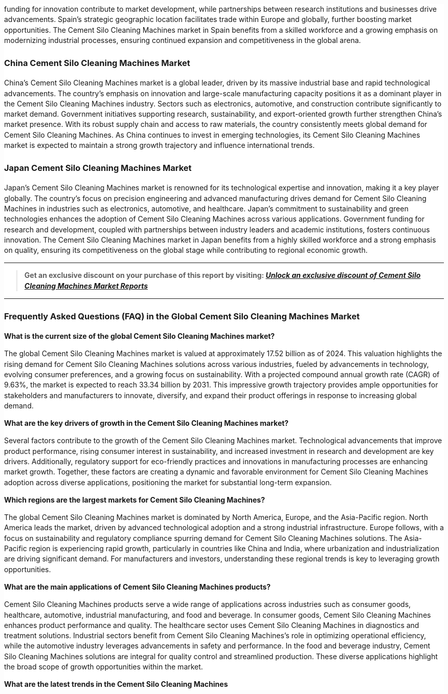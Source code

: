 funding for innovation contribute to market development, while partnerships between research institutions and businesses drive advancements. Spain&rsquo;s strategic geographic location facilitates trade within Europe and globally, further boosting market opportunities. The Cement Silo Cleaning Machines market in Spain benefits from a skilled workforce and a growing emphasis on modernizing industrial processes, ensuring continued expansion and competitiveness in the global arena.</p><h3>China Cement Silo Cleaning Machines Market</h3><p>China&rsquo;s Cement Silo Cleaning Machines market is a global leader, driven by its massive industrial base and rapid technological advancements. The country&rsquo;s emphasis on innovation and large-scale manufacturing capacity positions it as a dominant player in the Cement Silo Cleaning Machines industry. Sectors such as electronics, automotive, and construction contribute significantly to market demand. Government initiatives supporting research, sustainability, and export-oriented growth further strengthen China&rsquo;s market presence. With its robust supply chain and access to raw materials, the country consistently meets global demand for Cement Silo Cleaning Machines. As China continues to invest in emerging technologies, its Cement Silo Cleaning Machines market is expected to maintain a strong growth trajectory and influence international trends.</p><h3>Japan Cement Silo Cleaning Machines Market</h3><p>Japan&rsquo;s Cement Silo Cleaning Machines market is renowned for its technological expertise and innovation, making it a key player globally. The country&rsquo;s focus on precision engineering and advanced manufacturing drives demand for Cement Silo Cleaning Machines in industries such as electronics, automotive, and healthcare. Japan&rsquo;s commitment to sustainability and green technologies enhances the adoption of Cement Silo Cleaning Machines across various applications. Government funding for research and development, coupled with partnerships between industry leaders and academic institutions, fosters continuous innovation. The Cement Silo Cleaning Machines market in Japan benefits from a highly skilled workforce and a strong emphasis on quality, ensuring its competitiveness on the global stage while contributing to regional economic growth.</p><hr /><blockquote><p><strong>Get an exclusive discount on your purchase of this report by visiting: <em><a href="://marketresearchpulse.com/ask-for-discount/95652?utm_source=Github&amp;utm_medium=019">Unlock an exclusive discount of Cement Silo Cleaning Machines Market Reports</a></em>&nbsp;</strong></p></blockquote><hr /><h3>Frequently Asked Questions (FAQ) in the Global Cement Silo Cleaning Machines Market</h3><p><strong>What is the current size of the global Cement Silo Cleaning Machines market?</strong></p><p>The global Cement Silo Cleaning Machines market is valued at approximately 17.52 billion as of 2024. This valuation highlights the rising demand for Cement Silo Cleaning Machines solutions across various industries, fueled by advancements in technology, evolving consumer preferences, and a growing focus on sustainability. With a projected compound annual growth rate (CAGR) of 9.63%, the market is expected to reach 33.34 billion by 2031. This impressive growth trajectory provides ample opportunities for stakeholders and manufacturers to innovate, diversify, and expand their product offerings in response to increasing global demand.</p><p><strong>What are the key drivers of growth in the Cement Silo Cleaning Machines market?</strong></p><p>Several factors contribute to the growth of the Cement Silo Cleaning Machines market. Technological advancements that improve product performance, rising consumer interest in sustainability, and increased investment in research and development are key drivers. Additionally, regulatory support for eco-friendly practices and innovations in manufacturing processes are enhancing market growth. Together, these factors are creating a dynamic and favorable environment for Cement Silo Cleaning Machines adoption across diverse applications, positioning the market for substantial long-term expansion.</p><p><strong>Which regions are the largest markets for Cement Silo Cleaning Machines?</strong></p><p>The global Cement Silo Cleaning Machines market is dominated by North America, Europe, and the Asia-Pacific region. North America leads the market, driven by advanced technological adoption and a strong industrial infrastructure. Europe follows, with a focus on sustainability and regulatory compliance spurring demand for Cement Silo Cleaning Machines solutions. The Asia-Pacific region is experiencing rapid growth, particularly in countries like China and India, where urbanization and industrialization are driving significant demand. For manufacturers and investors, understanding these regional trends is key to leveraging growth opportunities.</p><p><strong>What are the main applications of Cement Silo Cleaning Machines products?</strong></p><p>Cement Silo Cleaning Machines products serve a wide range of applications across industries such as consumer goods, healthcare, automotive, industrial manufacturing, and food and beverage. In consumer goods, Cement Silo Cleaning Machines enhances product performance and quality. The healthcare sector uses Cement Silo Cleaning Machines in diagnostics and treatment solutions. Industrial sectors benefit from Cement Silo Cleaning Machines&rsquo;s role in optimizing operational efficiency, while the automotive industry leverages advancements in safety and performance. In the food and beverage industry, Cement Silo Cleaning Machines solutions are integral for quality control and streamlined production. These diverse applications highlight the broad scope of growth opportunities within the market.</p><p><strong>What are the latest trends in the Cement Silo Cleaning Machines